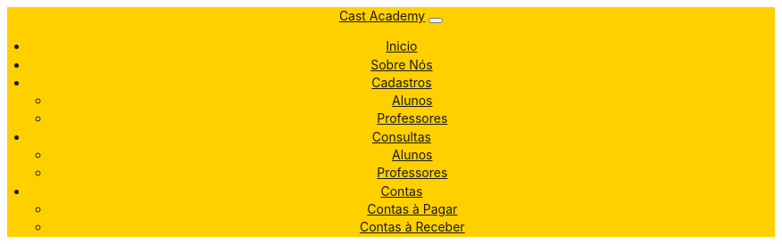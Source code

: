   <header>
    <nav class="navbar navbar-expand-lg navbar-light" style="background-color: rgb(255, 208, 0);">
      <div class="container-fluid">
        <a class="navbar-brand" href="#">Cast Academy</a>
        <button class="navbar-toggler" type="button" data-bs-toggle="collapse" data-bs-target="#navbarSupportedContent"
          aria-controls="navbarSupportedContent" aria-expanded="false" aria-label="Toggle navigation">
          <span class="navbar-toggler-icon"></span>
        </button>
        <div class="collapse navbar-collapse" id="navbarSupportedContent">
          <ul class="navbar-nav me-auto mb-2 mb-lg-0">
            <li class="nav-item">
              <a class="nav-link active" aria-current="page" href="Inicio.html">Inicio</a>
            </li>
            <li class="nav-item">
              <a class="nav-link active" aria-current="page" href="SobreNos.html">Sobre Nós</a>
            </li>
            <li class="nav-item dropdown">
              <a class="nav-link dropdown-toggle" href="#" id="navbarDropdown" role="button" data-bs-toggle="dropdown"
                aria-expanded="false">
                Cadastros
              </a>
              <ul class="dropdown-menu" aria-labelledby="navbarDropdown" style="background-color: rgb(255, 208, 0)">
                <li><a class="dropdown-item" href="CadastroAluno.html">Alunos</a></li>
                <li><a class="dropdown-item" href="CadastroProfessor.html">Professores</a></li>
              </ul>
            </li>
            <li class="nav-item dropdown">
              <a class="nav-link dropdown-toggle" href="#" id="navbarDropdown" role="button" data-bs-toggle="dropdown"
                aria-expanded="false">
                Consultas
              </a>
              <ul class="dropdown-menu" aria-labelledby="navbarDropdown" style="background-color: rgb(255, 208, 0)">
                <li><a class="dropdown-item" href="Alunos.html">Alunos</a></li>
                <li><a class="dropdown-item" href="Professores.html">Professores</a></li>
              </ul>
            </li>
            <li class="nav-item dropdown">
              <a class="nav-link dropdown-toggle" href="#" id="navbarDropdown" role="button" data-bs-toggle="dropdown"
                aria-expanded="false">
                Contas
              </a>
              <ul class="dropdown-menu" aria-labelledby="navbarDropdown" style="background-color: rgb(255, 208, 0)">
                <li><a class="dropdown-item" href="ContasPagar.html">Contas à Pagar</a></li>
                <li><a class="dropdown-item" href="ContasReceber.html">Contas à Receber</a></li>
              </ul>
            </li>
